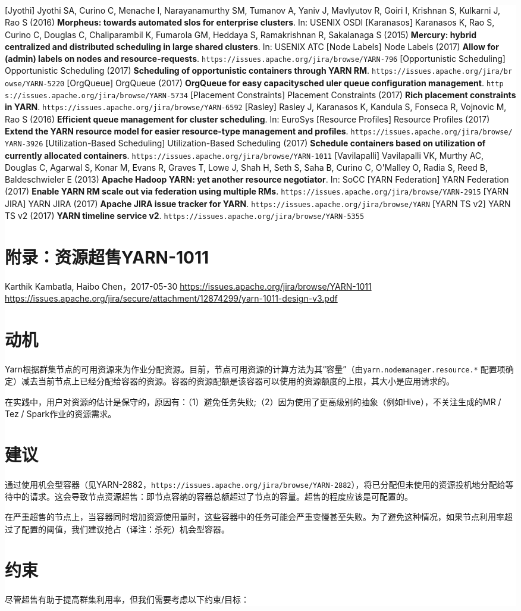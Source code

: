 [Jyothi] Jyothi SA, Curino C, Menache I, Narayanamurthy SM, Tumanov A, Yaniv J, Mavlyutov R, Goiri I, Krishnan S, Kulkarni J, Rao S (2016) **Morpheus: towards automated slos for enterprise clusters**. In: USENIX OSDI
[Karanasos] Karanasos K, Rao S, Curino C, Douglas C, Chaliparambil K, Fumarola GM, Heddaya S, Ramakrishnan R, Sakalanaga S (2015) **Mercury: hybrid centralized and distributed scheduling in large shared clusters**. In: USENIX ATC
[Node Labels] Node Labels (2017) **Allow for (admin) labels on nodes and resource-requests**. `https://issues.apache.org/jira/browse/YARN-796`
[Opportunistic Scheduling] Opportunistic Scheduling (2017) **Scheduling of opportunistic containers through YARN RM**. `https://issues.apache.org/jira/browse/YARN-5220`
[OrgQueue] OrgQueue (2017) **OrgQueue for easy capacitysched uler queue configuration management**. `https://issues.apache.org/jira/browse/YARN-5734`
[Placement Constraints] Placement Constraints (2017) **Rich placement constraints in YARN**. `https://issues.apache.org/jira/browse/YARN-6592`
[Rasley] Rasley J, Karanasos K, Kandula S, Fonseca R, Vojnovic M, Rao S (2016) **Efficient queue management for cluster scheduling**. In: EuroSys
[Resource Profiles] Resource Profiles (2017) **Extend the YARN resource model for easier resource-type management and profiles**. `https://issues.apache.org/jira/browse/YARN-3926`
[Utilization-Based Scheduling] Utilization-Based Scheduling (2017) **Schedule containers based on utilization of currently allocated containers**. `https://issues.apache.org/jira/browse/YARN-1011`
[Vavilapalli] Vavilapalli VK, Murthy AC, Douglas C, Agarwal S, Konar M, Evans R, Graves T, Lowe J, Shah H, Seth S, Saha B, Curino C, O'Malley O, Radia S, Reed B, Baldeschwieler E (2013) **Apache Hadoop YARN: yet another resource negotiator**. In: SoCC
[YARN Federation] YARN Federation (2017) **Enable YARN RM scale out via federation using multiple RMs**. `https://issues.apache.org/jira/browse/YARN-2915`
[YARN JIRA] YARN JIRA (2017) **Apache JIRA issue tracker for YARN**. `https://issues.apache.org/jira/browse/YARN`
[YARN TS v2] YARN TS v2 (2017) **YARN timeline service v2**. `https://issues.apache.org/jira/browse/YARN-5355`


# 附录：资源超售YARN-1011
Karthik Kambatla, Haibo Chen，2017-05-30
https://issues.apache.org/jira/browse/YARN-1011
https://issues.apache.org/jira/secure/attachment/12874299/yarn-1011-design-v3.pdf

# 动机

Yarn根据群集节点的可用资源来为作业分配资源。目前，节点可用资源的计算方法为其“容量”（由`yarn.nodemanager.resource.*` 配置项确定）减去当前节点上已经分配给容器的资源。容器的资源配额是该容器可以使用的资源额度的上限，其大小是应用请求的。

在实践中，用户对资源的估计是保守的，原因有：（1）避免任务失败;（2）因为使用了更高级别的抽象（例如Hive），不关注生成的MR / Tez / Spark作业的资源需求。

# 建议
通过使用机会型容器（见YARN-2882，`https://issues.apache.org/jira/browse/YARN-2882`），将已分配但未使用的资源投机地分配给等待中的请求。这会导致节点资源超售：即节点容纳的容器总额超过了节点的容量。超售的程度应该是可配置的。

在严重超售的节点上，当容器同时增加资源使用量时，这些容器中的任务可能会严重变慢甚至失败。为了避免这种情况，如果节点利用率超过了配置的阈值，我们建议抢占（译注：杀死）机会型容器。

# 约束
尽管超售有助于提高群集利用率，但我们需要考虑以下约束/目标：
